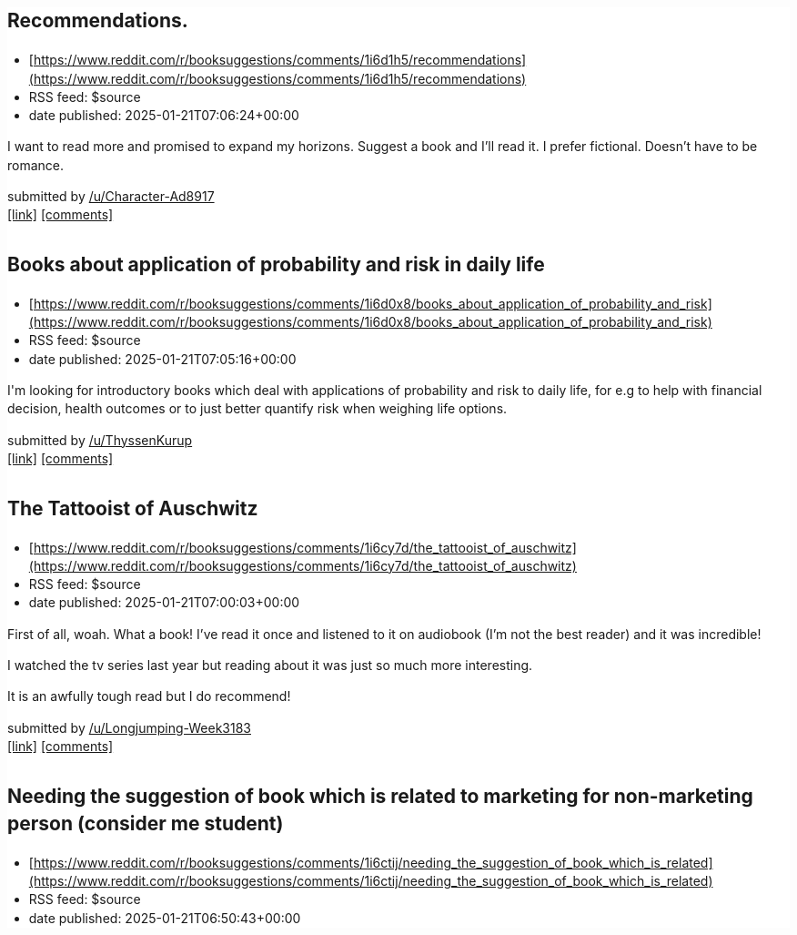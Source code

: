 ## Recommendations.
 - [https://www.reddit.com/r/booksuggestions/comments/1i6d1h5/recommendations](https://www.reddit.com/r/booksuggestions/comments/1i6d1h5/recommendations)
 - RSS feed: $source
 - date published: 2025-01-21T07:06:24+00:00

<div class="md"><p>I want to read more and promised to expand my horizons. Suggest a book and I’ll read it. I prefer fictional. Doesn’t have to be romance. </p> </div> &#32; submitted by &#32; <a href="https://www.reddit.com/user/Character-Ad8917"> /u/Character-Ad8917 </a> <br/> <span><a href="https://www.reddit.com/r/booksuggestions/comments/1i6d1h5/recommendations/">[link]</a></span> &#32; <span><a href="https://www.reddit.com/r/booksuggestions/comments/1i6d1h5/recommendations/">[comments]</a></span>

## Books about application of probability and risk in daily life
 - [https://www.reddit.com/r/booksuggestions/comments/1i6d0x8/books_about_application_of_probability_and_risk](https://www.reddit.com/r/booksuggestions/comments/1i6d0x8/books_about_application_of_probability_and_risk)
 - RSS feed: $source
 - date published: 2025-01-21T07:05:16+00:00

<div class="md"><p>I&#39;m looking for introductory books which deal with applications of probability and risk to daily life, for e.g to help with financial decision, health outcomes or to just better quantify risk when weighing life options. </p> </div> &#32; submitted by &#32; <a href="https://www.reddit.com/user/ThyssenKurup"> /u/ThyssenKurup </a> <br/> <span><a href="https://www.reddit.com/r/booksuggestions/comments/1i6d0x8/books_about_application_of_probability_and_risk/">[link]</a></span> &#32; <span><a href="https://www.reddit.com/r/booksuggestions/comments/1i6d0x8/books_about_application_of_probability_and_risk/">[comments]</a></span>

## The Tattooist of Auschwitz
 - [https://www.reddit.com/r/booksuggestions/comments/1i6cy7d/the_tattooist_of_auschwitz](https://www.reddit.com/r/booksuggestions/comments/1i6cy7d/the_tattooist_of_auschwitz)
 - RSS feed: $source
 - date published: 2025-01-21T07:00:03+00:00

<div class="md"><p>First of all, woah. What a book! I’ve read it once and listened to it on audiobook (I’m not the best reader) and it was incredible! </p> <p>I watched the tv series last year but reading about it was just so much more interesting. </p> <p>It is an awfully tough read but I do recommend! </p> </div> &#32; submitted by &#32; <a href="https://www.reddit.com/user/Longjumping-Week3183"> /u/Longjumping-Week3183 </a> <br/> <span><a href="https://www.reddit.com/r/booksuggestions/comments/1i6cy7d/the_tattooist_of_auschwitz/">[link]</a></span> &#32; <span><a href="https://www.reddit.com/r/booksuggestions/comments/1i6cy7d/the_tattooist_of_auschwitz/">[comments]</a></span>

## Needing the suggestion of book which is related to marketing for non-marketing person (consider me student)
 - [https://www.reddit.com/r/booksuggestions/comments/1i6ctij/needing_the_suggestion_of_book_which_is_related](https://www.reddit.com/r/booksuggestions/comments/1i6ctij/needing_the_suggestion_of_book_which_is_related)
 - RSS feed: $source
 - date published: 2025-01-21T06:50:43+00:00

